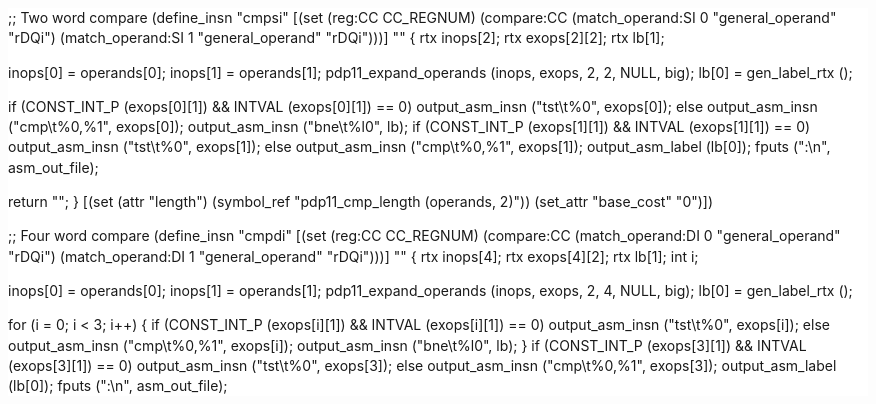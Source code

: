 ;; Two word compare
(define_insn "cmpsi"
  [(set (reg:CC CC_REGNUM)
	(compare:CC (match_operand:SI 0 "general_operand" "rDQi")
		    (match_operand:SI 1 "general_operand" "rDQi")))]
  ""
{
  rtx inops[2];
  rtx exops[2][2];
  rtx lb[1];
  
  inops[0] = operands[0];
  inops[1] = operands[1];
  pdp11_expand_operands (inops, exops, 2, 2, NULL, big);
  lb[0] = gen_label_rtx ();
  
  if (CONST_INT_P (exops[0][1]) && INTVAL (exops[0][1]) == 0)
   output_asm_insn ("tst\t%0", exops[0]);
  else
   output_asm_insn ("cmp\t%0,%1", exops[0]);
  output_asm_insn ("bne\t%l0", lb);
  if (CONST_INT_P (exops[1][1]) && INTVAL (exops[1][1]) == 0)
   output_asm_insn ("tst\t%0", exops[1]);
  else
   output_asm_insn ("cmp\t%0,%1", exops[1]);
  output_asm_label (lb[0]);
  fputs (":\n", asm_out_file);

  return "";
}
  [(set (attr "length")
	(symbol_ref "pdp11_cmp_length (operands, 2)"))
   (set_attr "base_cost" "0")])

;; Four word compare
(define_insn "cmpdi"
  [(set (reg:CC CC_REGNUM)
	(compare:CC (match_operand:DI 0 "general_operand" "rDQi")
		    (match_operand:DI 1 "general_operand" "rDQi")))]
  ""
{
  rtx inops[4];
  rtx exops[4][2];
  rtx lb[1];
  int i;
  
  inops[0] = operands[0];
  inops[1] = operands[1];
  pdp11_expand_operands (inops, exops, 2, 4, NULL, big);
  lb[0] = gen_label_rtx ();

  for (i = 0; i < 3; i++)
    {
      if (CONST_INT_P (exops[i][1]) && INTVAL (exops[i][1]) == 0)
        output_asm_insn ("tst\t%0", exops[i]);
      else
        output_asm_insn ("cmp\t%0,%1", exops[i]);
       output_asm_insn ("bne\t%l0", lb);
     }
  if (CONST_INT_P (exops[3][1]) && INTVAL (exops[3][1]) == 0)
   output_asm_insn ("tst\t%0", exops[3]);
  else
   output_asm_insn ("cmp\t%0,%1", exops[3]);
  output_asm_label (lb[0]);
   fputs (":\n", asm_out_file);
